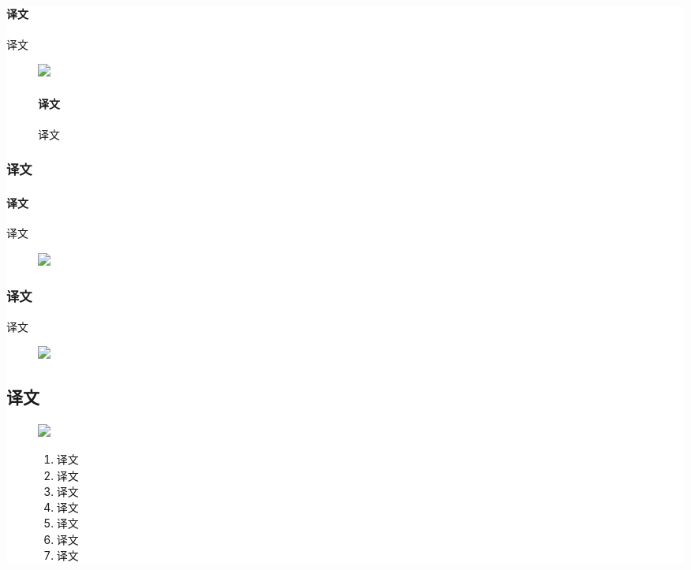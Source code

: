 <figcaption>

[en]: <> (Informative)
#### 译文

[en]: <> (Tabs organize content into categories to help users easily find different types of information.)
译文

</figcaption></figure>

</div><div class="mdui-col">

<figure>

![]({assets_path}/components/tabs/tabs-illos-03.png)

<figcaption>

[en]: <> (Peers)
#### 译文

[en]: <> (Tabs are displayed next to each other as peers, in categories of equal importance.)
译文

</figcaption></figure>

</div></div>

[en]: <> (Types)
### 译文

[en]: <> (Fixed tabs)
#### 译文

[en]: <> (Fixed tabs display all tabs on one screen, with each tab at a fixed width. The width of each tab is determined by dividing the number of tabs by the screen width. They don’t scroll to reveal more tabs; the visible tab set represents the only tabs available.)
译文

<figure>

![]({assets_path}/components/tabs/tabs-types-01.png)

</figure>

[en]: <> (Scrollable tabs)
### 译文

[en]: <> (Scrollable tabs are displayed without fixed widths. They are scrollable, such that some tabs will remain off-screen until scrolled.)
译文

<figure>

![]({assets_path}/components/tabs/tabs-types-02.png)

</figure>

[en]: <> (Anatomy)
<h2 id="anatomy">译文</h2>

<figure>

![]({assets_path}/components/tabs/tabs-elements-01.png)

<figcaption>

[en]: <> (Container)
[en]: <> (Active icon \(Optional if there’s a label\))
[en]: <> (Active text label \(Optional if there’s an icon\))
[en]: <> (Active tab indicator)
[en]: <> (Inactive icon \(Optional if there’s a label\))
[en]: <> (Inactive text label \(Optional if there’s an icon\))
[en]: <> (Tab item)
1. 译文
2. 译文
3. 译文
4. 译文
5. 译文
6. 译文
7. 译文


[en]: <> (Tabs)
[en]: <> (Tabs organize content across different screens, data sets, and other interactions.)
[en]: <> (Usage)
[en]: <> (Behavior)
[en]: <> (Placement)
[en]: <> (States)
[en]: <> (Theming)
[en]: <> (Spec)
[en]: <> (Usage)
[en]: <> (Tabs organize and allow navigation between groups of content that are related and at the same level of hierarchy.)
[en]: <> (Tabs in a set)
[en]: <> (Each tab should contain content that is distinct from other tabs in a set. For example, tabs can present different sections of news, different genres of music, or different themes of documents.)
[en]: <> (Tab labels can include icons and text. Text labels should be short.)
[en]: <> (Don’t use tabs to move through sequential content that needs to be read in a particular order.)
[en]: <> (Present tabs as a single row above their associated content.)
[en]: <> (Avoid using tabs for comparing content across multiple tabs, such as different sizes of the same item.)
[en]: <> (Combinations with other components)
[en]: <> (Tabs can be paired with components like top app bars, or nested in components like cards and sheets.)
[en]: <> (Principles)
[en]: <> (Scalable)
[en]: <> (As tabs can horizontally scroll, a UI can have as many tabs as needed.)
[en]: <> (Text label)
[en]: <> (Text labels should clearly and succinctly describe the content of the tab they represent. Tab content should contain a cohesive set of items that share a common characteristic.)
[en]: <> (Tab labels appear in a single row. They can use a second line if needed, with truncated text. Alternatively, you can use scrollable tabs to allow room for longer titles.)
[en]: <> (Although label text can wrap to a second line, scrollable tabs confine text to a single row.)
[en]: <> (Don’t resize text labels to fit them onto a single line. If labels are too long, wrap text to a second line or use scrollable tabs.)
[en]: <> (Don’t truncate labels unless required, as truncated text can impede comprehension.)
[en]: <> (Don’t mix tabs that contain only text, with tabs that contain only icons. Use either all text labels, all icon labels, or both, across all labels.)
[en]: <> (Icons)
[en]: <> (Icons communicate the type of content a tab represents in a simple, recognizable way. However, they aren’t as effective as text labels at communicating complex content.)
[en]: <> (Tabs can use a combination of labels and icons.)
[en]: <> (Tabs can use icons to communicate content.)
[en]: <> (Don’t use tabs with both icons and text labels on only some tabs, but not others.)
[en]: <> (Use caution when only representing tab content with icons, as an icon’s meaning may not be clear on every topic.)
[en]: <> (Active tab indicators)
[en]: <> (To differentiate an active tab from an inactive tab, apply an underline and color change to the active tab’s text and icon.)
[en]: <> (An underline and color change differentiate an active tab from the inactive ones.)
[en]: <> (Behavior)
[en]: <> (Moving between tabs)
[en]: <> (Users can navigate between tabs by tapping a tab, or by performing a swipe gesture over content.)
[en]: <> (Tap a tab)
[en]: <> (Navigate to a tab by tapping on it.)
[en]: <> (Swipe within the content area)
[en]: <> (To navigate between tabs, users can swipe left or right within the content area.)
[en]: <> (Gestures occur differently for each type of tab:)
[en]: <> (Fixed tabs don’t respond to the swipe gesture at all)
[en]: <> (Upon swipe, scrollable tabs scroll independent of the content area)
[en]: <> (Use caution when placing other swipeable content \(such as interactive maps or list items\) in the content area.)
[en]: <> (Use caution when placing swipeable content in UIs that have tabs, as users could easily swipe the wrong component.)
[en]: <> (Avoid placing swipeable items in the content area of a UI that has tabs, as the user may mistakenly swipe the wrong component.)
[en]: <> (Scrolling)
[en]: <> (When a screen scrolls, tabs can either be fixed to the top of the screen, or scroll off the screen. If they scroll off the screen, they will return when the user scrolls upward.)
[en]: <> (When tabs are attached to a top app bar, they can scroll off the screen with the bar and lock in place at the top of the screen.)
[en]: <> (Tabs can scroll offscreen on scroll, and reappear when the page is scrolled up.)
[en]: <> (Don’t scroll tabs behind a top app bar. When tabs are attached to a component, they should appear and move as a single unit.)
[en]: <> (Placement)
[en]: <> (Tab layout)
[en]: <> (Tabs are displayed in a single row, with each tab connected to the content it represents. As a set, all tabs are unified by a shared topic.)
[en]: <> (Place tabs above content.)
[en]: <> (Avoid nesting a tab within another tab.)
[en]: <> (Don’t place tabs below one another.)
[en]: <> (Tab placement)
[en]: <> (Tabs can be joined with components like top app bars, embedded in a specific UI region, or nested into components like cards and sheets. Tabs control the UI region displayed below them.)
[en]: <> (Tabs below a top app bar)
[en]: <> (Don’t use tabs with short top app bars, or top app bars that transition to short top app bars on scroll.)
[en]: <> (Don’t attach tabs to bottom navigation as it can cause confusion about what action or tab controls which content.)
[en]: <> (Tabs can be embedded in a specific UI region in order to control the content displayed in that region.)
[en]: <> (Tabs embedded in a column, the content of which they can control when tapped. Scaled down to 62.5%)
[en]: <> (Don’t place tabs above content that they don’t control. If tabs only change a section of the UI, embed them within that section. Scaled down to 62.5%)
[en]: <> (Tabs nested in a card)
[en]: <> (Tabs nested in a sheet)
[en]: <> (Usage)
[en]: <> (Fixed tabs display all tabs in a set simultaneously. They are best for switching between related content quickly, such as between transportation methods in a map. To navigate between fixed tabs, tap an individual tab, or swipe left or right in the content area.)
[en]: <> (Use fixed tabs when displaying a limited number of categories.)
[en]: <> (A fixed tab bar using iconography and labels)
[en]: <> (Placement)
[en]: <> (Fixed tabs have equal width, which can be calculated either as:)
[en]: <> (The width of the screen divided by the number of tabs)
[en]: <> (The width of the widest tab label)
[en]: <> (When using fixed tabs, ensure they can all be seen on mobile, without truncating their text. Don’t use more than four fixed tabs at once.)
[en]: <> (Don’t use more than four fixed tabs in a set.)
[en]: <> (Reduced in size to 62.5%)
[en]: <> (On wider layouts, fixed tabs increase in width, as their tab width is determined by the width of the screen.)
[en]: <> (Reduced in size to 62.5%)
[en]: <> (Avoid letting fixed tabs cause confusion with content. These tab widths align to closely to the columns in this layout, such that the relationship between tabs and content could be misinterpreted.)
[en]: <> (Clustered fixed tabs)
[en]: <> (Clustered fixed tabs aren’t divided equally across the screen. The tab bar is centered, right-aligned, or left-aligned.)
[en]: <> (Clustered fixed tabs should be used in wide horizontal layouts, such as landscape mode.)
[en]: <> (On wider layouts, tabs may be centered on the tab bar.)
[en]: <> (Fixed tabs in a cluster can be aligned to the left or right.)
[en]: <> (Usage)
[en]: <> (When a set of tabs cannot fit on screen, use scrollable tabs. Scrollable tabs can use longer text labels and a larger number of tabs. They are best used for browsing on touch interfaces.)
[en]: <> (A set of scrollable tabs)
[en]: <> (Placement)
[en]: <> (Scrollable tabs display a subset of all tabs at once. The width of each tab is defined by the length of its text label.)
[en]: <> (On mobile and desktop, offset the first tab on the left to signal that tabs are scrollable.)
[en]: <> (Avoid using inconsistent padding on each tab.)
[en]: <> (On desktop, provide a visual indicator that more tabs are available off screen.)
[en]: <> (Behavior)
[en]: <> (To navigate between a set of scrollable tabs, users swipe the set left or right. A tab set can be looped so when a user reaches the last tab in a set, the first tab is shown again.)
[en]: <> (To select an individual tab, tap it.)
[en]: <> (Tab placement on activation)
[en]: <> (When tapped, a scrollable tab should reposition itself to become fully visible on screen.)
[en]: <> (Active tabs reposition themselves to appear fully on screen.)
[en]: <> (Active tabs can move to the middle of the row when they become active.)
[en]: <> (States)
[en]: <> (By default, tabs inherit enabled states with one active state.)
[en]: <> (The inactive state of a tab can inherit a hover, focus, and pressed state.)
[en]: <> (The hover, focus, and pressed states of an enabled tab)
[en]: <> (The active state of a tab can inherit a hover, focus, and pressed state.)
[en]: <> (The hover, focus, and pressed states of an active tab)
[en]: <> (Theming)
[en]: <> (Basil Material Theme)
[en]: <> (This recipe app’s tabs have been customized using Material Theming. Areas of customization include color and typography.)
[en]: <> (Basil’s customized tabs)
[en]: <> (Color)
[en]: <> (Basil’s tabs use custom color on five elements: the container, active text label, active tab indicator, inactive text label, and divider.)
[en]: <> (Element                                   | Category      | Attribute          | Value)
[en]: <> (---------                                 |----------     |---------           |------)
[en]: <> (Container                                 | Background    | Color<br>Opacity   | #FFFBE6<br>100%)
[en]: <> (Active text label, active tab indicator   | Primary       | Color<br>Opacity   | #356859<br>100%)
[en]: <> (Inactive text label                       | On Surface    | Color<br>Opacity   | #29302E<br>100%)
[en]: <> (Divider                                   | On Surface    | Color<br>Opacity   | #29302E<br>100%)
[en]: <> (Typography)
[en]: <> (Basil’s tabs uses custom typography for message and button text.)
[en]: <> (Element     | Category    | Attribute                          | Value)
[en]: <> (---------   |----------   |---------                           |------)
[en]: <> (Button      | Button      | Typeface<br>Font<br>Size<br>Case   | Montserrat<br>Bold<br>14<br>All caps)
[en]: <> (Spec)
[en]: <> (Minimum width)
[en]: <> (Maximum width)